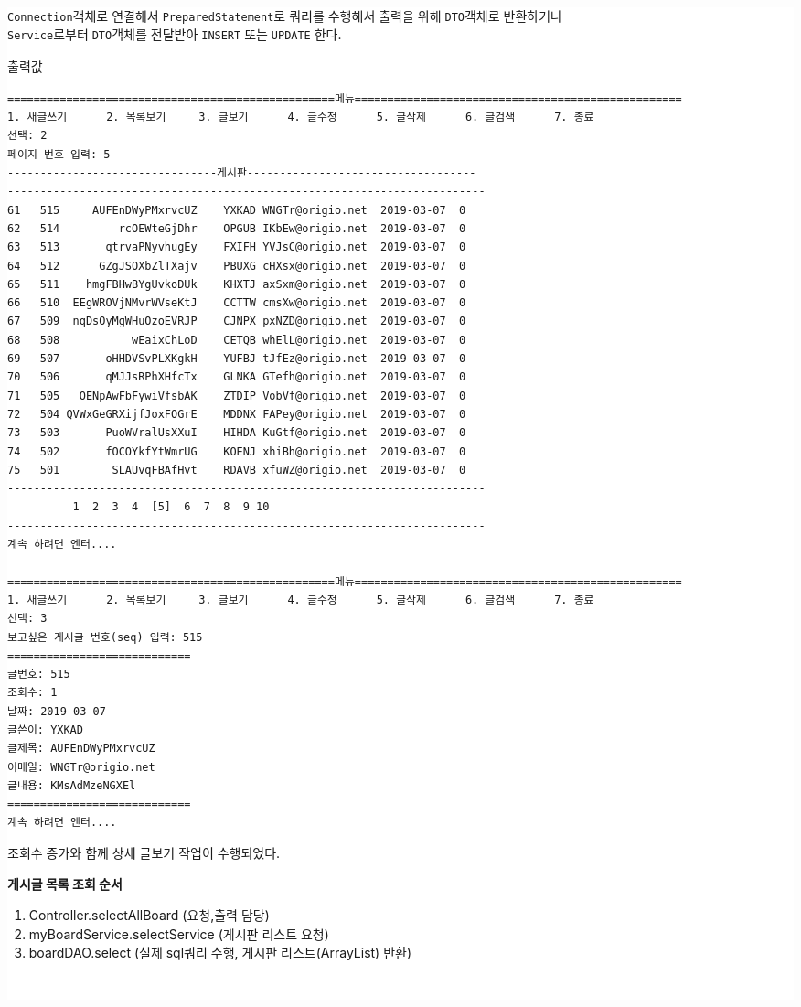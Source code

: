 `Connection`객체로 연결해서 `PreparedStatement`로 쿼리를 수행해서 출력을 위해 `DTO`객체로 반환하거나  
`Service`로부터 `DTO`객체를 전달받아 `INSERT` 또는 `UPDATE` 한다.  


출력값
```
==================================================메뉴==================================================
1. 새글쓰기 	 2. 목록보기 	 3. 글보기 	 4. 글수정 	 5. 글삭제 	 6. 글검색 	 7. 종료 	 
선택: 2
페이지 번호 입력: 5
--------------------------------게시판-----------------------------------
-------------------------------------------------------------------------
61   515     AUFEnDWyPMxrvcUZ    YXKAD WNGTr@origio.net  2019-03-07  0
62   514         rcOEWteGjDhr    OPGUB IKbEw@origio.net  2019-03-07  0
63   513       qtrvaPNyvhugEy    FXIFH YVJsC@origio.net  2019-03-07  0
64   512      GZgJSOXbZlTXajv    PBUXG cHXsx@origio.net  2019-03-07  0
65   511    hmgFBHwBYgUvkoDUk    KHXTJ axSxm@origio.net  2019-03-07  0
66   510  EEgWROVjNMvrWVseKtJ    CCTTW cmsXw@origio.net  2019-03-07  0
67   509  nqDsOyMgWHuOzoEVRJP    CJNPX pxNZD@origio.net  2019-03-07  0
68   508           wEaixChLoD    CETQB whElL@origio.net  2019-03-07  0
69   507       oHHDVSvPLXKgkH    YUFBJ tJfEz@origio.net  2019-03-07  0
70   506       qMJJsRPhXHfcTx    GLNKA GTefh@origio.net  2019-03-07  0
71   505   OENpAwFbFywiVfsbAK    ZTDIP VobVf@origio.net  2019-03-07  0
72   504 QVWxGeGRXijfJoxFOGrE    MDDNX FAPey@origio.net  2019-03-07  0
73   503       PuoWVralUsXXuI    HIHDA KuGtf@origio.net  2019-03-07  0
74   502       fOCOYkfYtWmrUG    KOENJ xhiBh@origio.net  2019-03-07  0
75   501        SLAUvqFBAfHvt    RDAVB xfuWZ@origio.net  2019-03-07  0
-------------------------------------------------------------------------
		  1  2  3  4  [5]  6  7  8  9 10
-------------------------------------------------------------------------
계속 하려면 엔터....

==================================================메뉴==================================================
1. 새글쓰기 	 2. 목록보기 	 3. 글보기 	 4. 글수정 	 5. 글삭제 	 6. 글검색 	 7. 종료 	 
선택: 3
보고싶은 게시글 번호(seq) 입력: 515
============================
글번호: 515 
조회수: 1 
날짜: 2019-03-07 
글쓴이: YXKAD 
글제목: AUFEnDWyPMxrvcUZ 
이메일: WNGTr@origio.net 
글내용: KMsAdMzeNGXEl 
============================
계속 하려면 엔터....
```
조회수 증가와 함께 상세 글보기 작업이 수행되었다.  

**게시글 목록 조회 순서**   
1. Controller.selectAllBoard (요청,출력 담당)  
2. myBoardService.selectService (게시판 리스트 요청)  
3. boardDAO.select (실제 sql쿼리 수행, 게시판 리스트(ArrayList) 반환)  
<br><br>
 